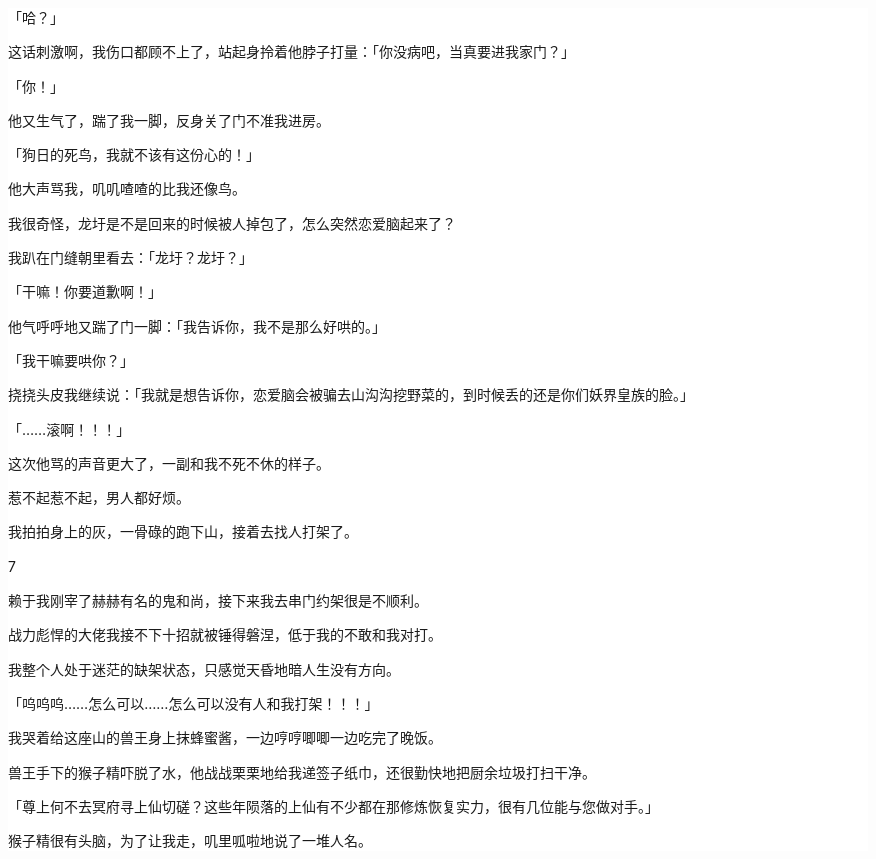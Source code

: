 「哈？」


这话刺激啊，我伤口都顾不上了，站起身拎着他脖子打量：「你没病吧，当真要进我家门？」


「你！」


他又生气了，踹了我一脚，反身关了门不准我进房。


「狗日的死鸟，我就不该有这份心的！」


他大声骂我，叽叽喳喳的比我还像鸟。


我很奇怪，龙圩是不是回来的时候被人掉包了，怎么突然恋爱脑起来了？


我趴在门缝朝里看去：「龙圩？龙圩？」


「干嘛！你要道歉啊！」


他气呼呼地又踹了门一脚：「我告诉你，我不是那么好哄的。」


「我干嘛要哄你？」


挠挠头皮我继续说：「我就是想告诉你，恋爱脑会被骗去山沟沟挖野菜的，到时候丢的还是你们妖界皇族的脸。」


「……滚啊！！！」


这次他骂的声音更大了，一副和我不死不休的样子。


惹不起惹不起，男人都好烦。


我拍拍身上的灰，一骨碌的跑下山，接着去找人打架了。


7


赖于我刚宰了赫赫有名的鬼和尚，接下来我去串门约架很是不顺利。


战力彪悍的大佬我接不下十招就被锤得磐涅，低于我的不敢和我对打。


我整个人处于迷茫的缺架状态，只感觉天昏地暗人生没有方向。


「呜呜呜……怎么可以……怎么可以没有人和我打架！！！」


我哭着给这座山的兽王身上抹蜂蜜酱，一边哼哼唧唧一边吃完了晚饭。


兽王手下的猴子精吓脱了水，他战战栗栗地给我递签子纸巾，还很勤快地把厨余垃圾打扫干净。


「尊上何不去冥府寻上仙切磋？这些年陨落的上仙有不少都在那修炼恢复实力，很有几位能与您做对手。」


猴子精很有头脑，为了让我走，叽里呱啦地说了一堆人名。
